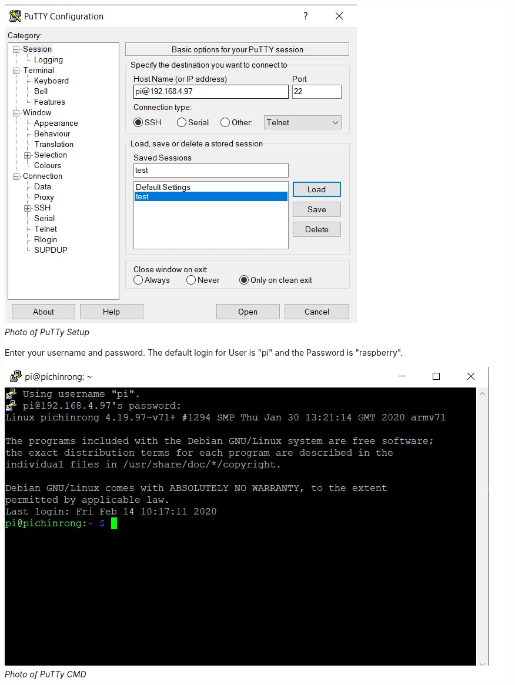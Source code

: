 ![GUI](diagram/puttyConfig.jpg) <br>
*Photo of PuTTy Setup*


Enter your username and password. The default login for User is "pi" and the Password is "raspberry".

![GUI](diagram/piTerminal.jpg) <br>
*Photo of PuTTy CMD*
